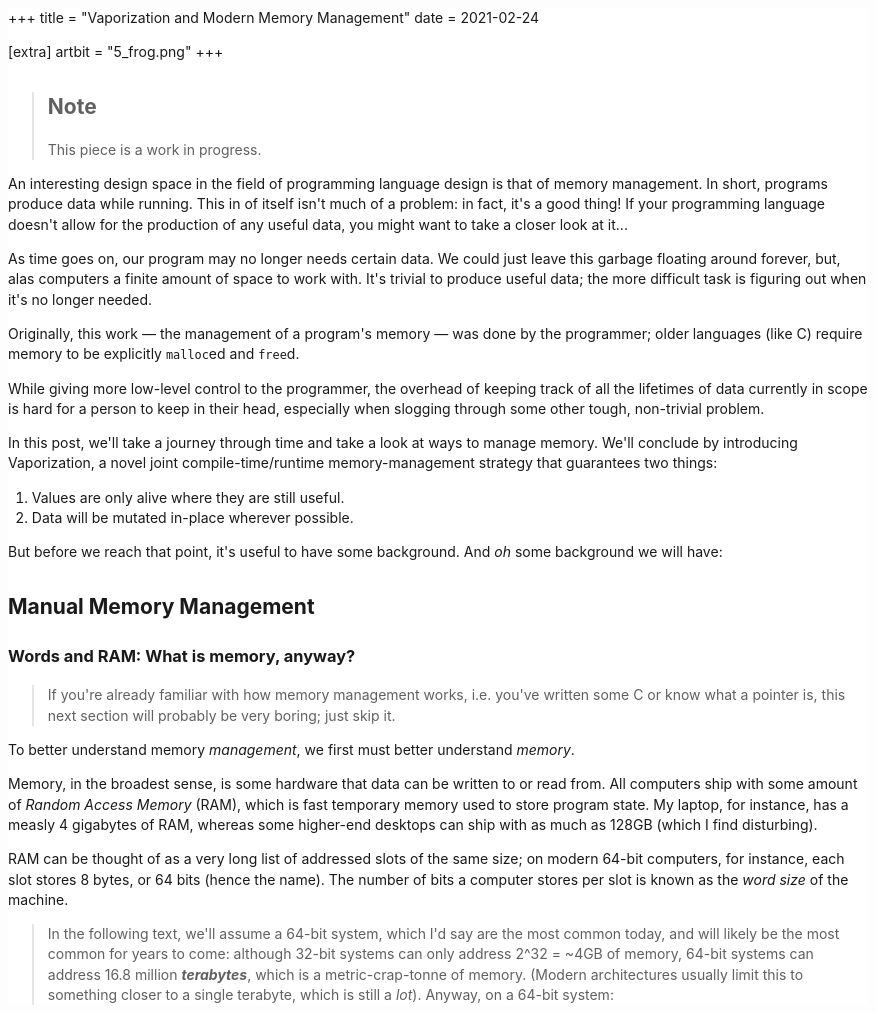 +++
title = "Vaporization and Modern Memory Management"
date = 2021-02-24

[extra]
artbit = "5_frog.png"
+++

> ## Note
> This piece is a work in progress.

An interesting design space in the field of programming language design is that of memory management. In short, programs produce data while running. This in of itself isn't much of a problem: in fact, it's a good thing! If your programming language doesn't allow for the production of any useful data, you might want to take a closer look at it...

As time goes on, our program may no longer needs certain data. We could just leave this garbage floating around forever, but, alas computers a finite amount of space to work with. It's trivial to produce useful data; the more difficult task is figuring out when it's no longer needed.

Originally, this work — the management of a program's memory — was done by the programmer; older languages (like C) require memory to be explicitly `malloc`ed and `free`d.

While giving more low-level control to the programmer, the overhead of keeping track of all the lifetimes of data currently in scope is hard for a person to keep in their head, especially when slogging through some other tough, non-trivial problem.

In this post, we'll take a journey through time and take a look at ways to manage memory. We'll conclude by introducing Vaporization, a novel joint compile-time/runtime memory-management strategy that guarantees two things:

1. Values are only alive where they are still useful.
2. Data will be mutated in-place wherever possible.

But before we reach that point, it's useful to have some background. And *oh* some background we will have:

## Manual Memory Management
### Words and RAM: What is memory, anyway?
> If you're already familiar with how memory management works, i.e. you've written some C or know what a pointer is, this next section will probably be very boring; just skip it.

To better understand memory *management*, we first must better understand *memory*.

Memory, in the broadest sense, is some hardware that data can be written to or read from. All computers ship with some amount of *Random Access Memory* (RAM), which is fast temporary memory used to store program state. My laptop, for instance, has a measly 4 gigabytes of RAM, whereas some higher-end desktops can ship with as much as 128GB (which I find disturbing).

RAM can be thought of as a very long list of addressed slots of the same size; on modern 64-bit computers, for instance, each slot stores 8 bytes, or 64 bits (hence the name). The number of bits a computer stores per slot is known as the *word size* of the machine.

> In the following text, we'll assume a 64-bit system, which I'd say are the most common today, and will likely be the most common for years to come: although 32-bit systems can only address 2^32 = ~4GB of memory, 64-bit systems can address 16.8 million ***terabytes***, which is a metric-crap-tonne of memory. (Modern architectures usually limit this to something closer to a single terabyte, which is still a *lot*). Anyway, on a 64-bit system:
